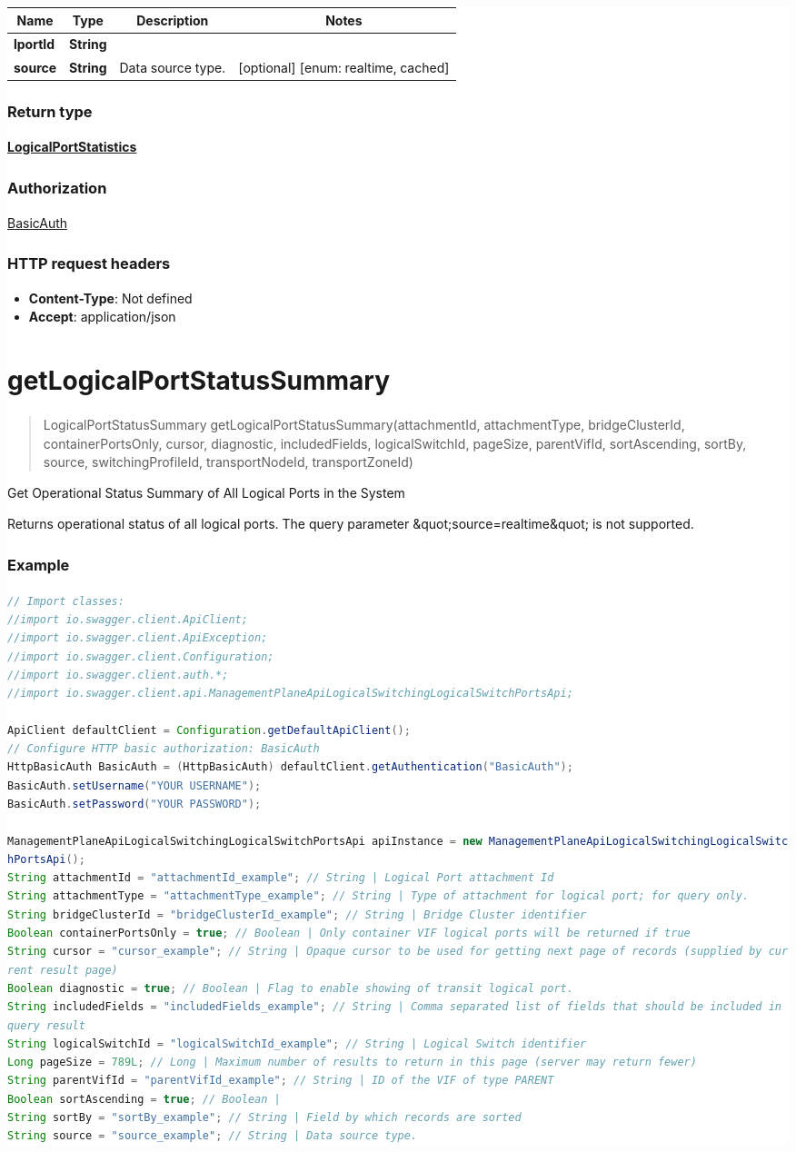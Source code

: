 Name | Type | Description  | Notes
------------- | ------------- | ------------- | -------------
 **lportId** | **String**|  |
 **source** | **String**| Data source type. | [optional] [enum: realtime, cached]

### Return type

[**LogicalPortStatistics**](LogicalPortStatistics.md)

### Authorization

[BasicAuth](../README.md#BasicAuth)

### HTTP request headers

 - **Content-Type**: Not defined
 - **Accept**: application/json

<a name="getLogicalPortStatusSummary"></a>
# **getLogicalPortStatusSummary**
> LogicalPortStatusSummary getLogicalPortStatusSummary(attachmentId, attachmentType, bridgeClusterId, containerPortsOnly, cursor, diagnostic, includedFields, logicalSwitchId, pageSize, parentVifId, sortAscending, sortBy, source, switchingProfileId, transportNodeId, transportZoneId)

Get Operational Status Summary of All Logical Ports in the System

Returns operational status of all logical ports. The query parameter \&quot;source&#x3D;realtime\&quot; is not supported. 

### Example
```java
// Import classes:
//import io.swagger.client.ApiClient;
//import io.swagger.client.ApiException;
//import io.swagger.client.Configuration;
//import io.swagger.client.auth.*;
//import io.swagger.client.api.ManagementPlaneApiLogicalSwitchingLogicalSwitchPortsApi;

ApiClient defaultClient = Configuration.getDefaultApiClient();
// Configure HTTP basic authorization: BasicAuth
HttpBasicAuth BasicAuth = (HttpBasicAuth) defaultClient.getAuthentication("BasicAuth");
BasicAuth.setUsername("YOUR USERNAME");
BasicAuth.setPassword("YOUR PASSWORD");

ManagementPlaneApiLogicalSwitchingLogicalSwitchPortsApi apiInstance = new ManagementPlaneApiLogicalSwitchingLogicalSwitchPortsApi();
String attachmentId = "attachmentId_example"; // String | Logical Port attachment Id
String attachmentType = "attachmentType_example"; // String | Type of attachment for logical port; for query only.
String bridgeClusterId = "bridgeClusterId_example"; // String | Bridge Cluster identifier
Boolean containerPortsOnly = true; // Boolean | Only container VIF logical ports will be returned if true
String cursor = "cursor_example"; // String | Opaque cursor to be used for getting next page of records (supplied by current result page)
Boolean diagnostic = true; // Boolean | Flag to enable showing of transit logical port.
String includedFields = "includedFields_example"; // String | Comma separated list of fields that should be included in query result
String logicalSwitchId = "logicalSwitchId_example"; // String | Logical Switch identifier
Long pageSize = 789L; // Long | Maximum number of results to return in this page (server may return fewer)
String parentVifId = "parentVifId_example"; // String | ID of the VIF of type PARENT
Boolean sortAscending = true; // Boolean | 
String sortBy = "sortBy_example"; // String | Field by which records are sorted
String source = "source_example"; // String | Data source type.
```